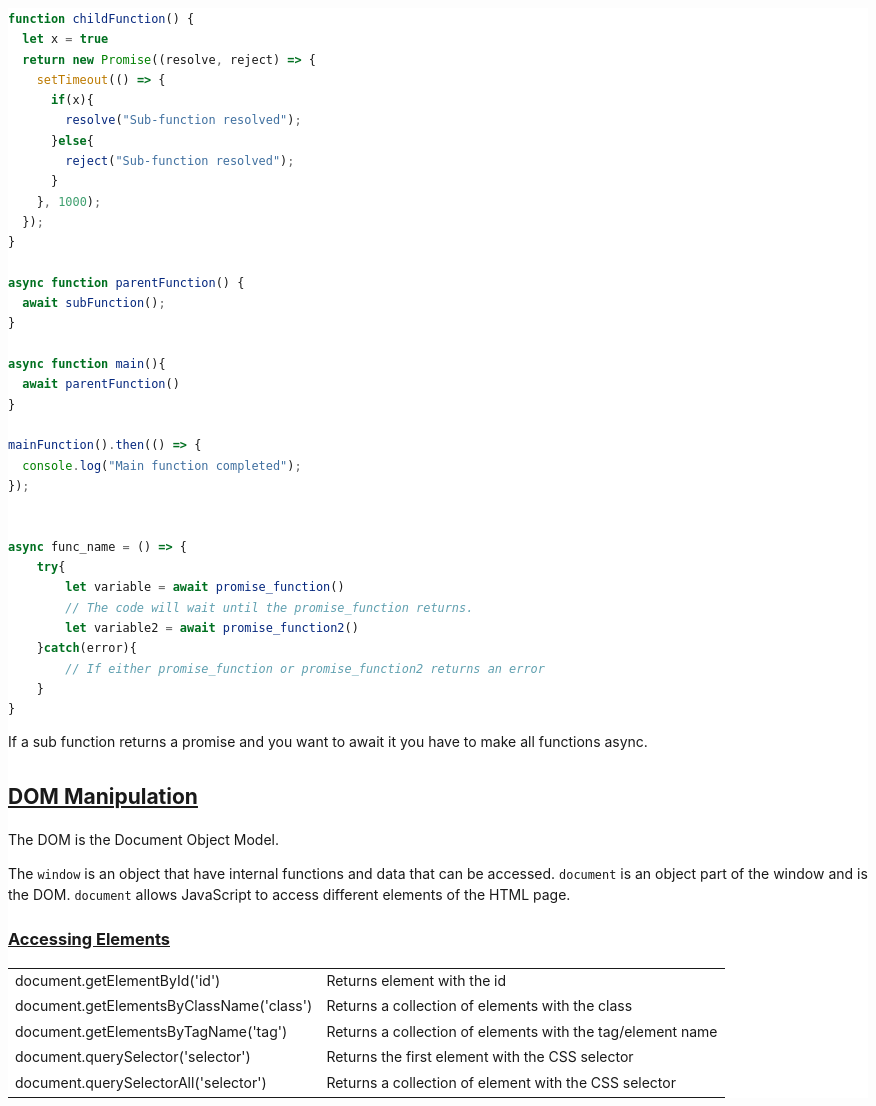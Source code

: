 ```javascript
function childFunction() {
  let x = true
  return new Promise((resolve, reject) => {
    setTimeout(() => {
      if(x){
        resolve("Sub-function resolved");
      }else{
        reject("Sub-function resolved");
      }
    }, 1000);
  });
}

async function parentFunction() {
  await subFunction();
}

async function main(){
  await parentFunction()
}

mainFunction().then(() => {
  console.log("Main function completed");
});


async func_name = () => {
    try{
        let variable = await promise_function()
        // The code will wait until the promise_function returns.
        let variable2 = await promise_function2()
    }catch(error){
        // If either promise_function or promise_function2 returns an error
    }
}
```

If a sub function returns a promise and you want to await it you have to make all functions async.

## [DOM Manipulation](#javascript)
The DOM is the Document Object Model.

The `window` is an object that have internal functions and data that can be accessed. `document` is an object part of the window and is the DOM. `document` allows JavaScript to access different elements of the HTML page.

### [Accessing Elements](#javascript)

|                                          |                                                            |
|------------------------------------------|------------------------------------------------------------|
| document.getElementById('id')            | Returns element with the id                                |
| document.getElementsByClassName('class') | Returns a collection of elements with the class            |
| document.getElementsByTagName('tag')     | Returns a collection of elements with the tag/element name |
| document.querySelector('selector')       | Returns the first element with the CSS selector            |
| document.querySelectorAll('selector')    | Returns a collection of element with the CSS selector      |
